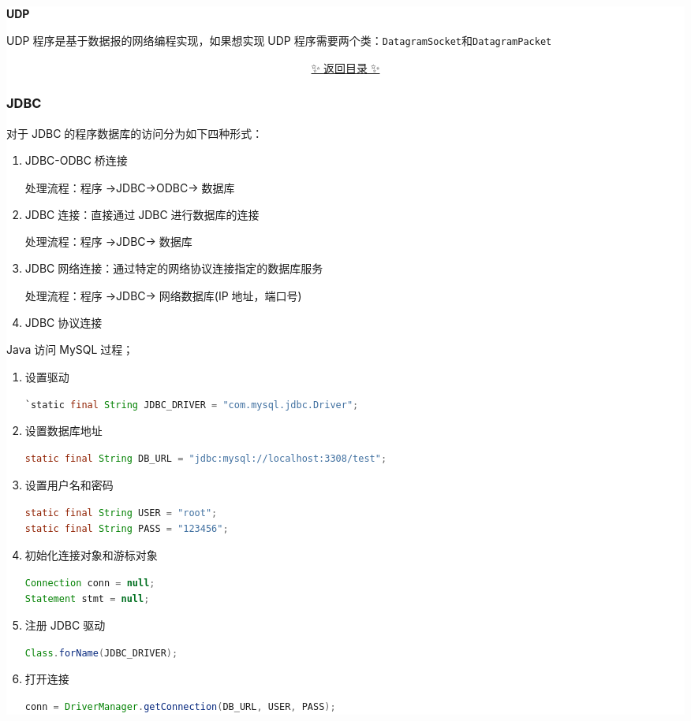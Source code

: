 **UDP**

UDP 程序是基于数据报的网络编程实现，如果想实现 UDP 程序需要两个类：`DatagramSocket`和`DatagramPacket`

<p align="center"><a href="#目录">✨ 返回目录 ✨</a></p>

### JDBC

对于 JDBC 的程序数据库的访问分为如下四种形式：

1. JDBC-ODBC 桥连接

   处理流程：程序 →JDBC→ODBC→ 数据库

2. JDBC 连接：直接通过 JDBC 进行数据库的连接

   处理流程：程序 →JDBC→ 数据库

3. JDBC 网络连接：通过特定的网络协议连接指定的数据库服务

   处理流程：程序 →JDBC→ 网络数据库(IP 地址，端口号)

4. JDBC 协议连接

Java 访问 MySQL 过程；

1.  设置驱动

    ```java
    `static final String JDBC_DRIVER = "com.mysql.jdbc.Driver";
    ```

2.  设置数据库地址

    ```java
    static final String DB_URL = "jdbc:mysql://localhost:3308/test";
    ```


3.  设置用户名和密码

    ```java
    static final String USER = "root";
    static final String PASS = "123456";
    ```

4.  初始化连接对象和游标对象

    ```java
    Connection conn = null;
    Statement stmt = null;
    ```

5.  注册 JDBC 驱动

    ```java
    Class.forName(JDBC_DRIVER);
    ```

6.  打开连接

    ```java
    conn = DriverManager.getConnection(DB_URL, USER, PASS);
    ```
